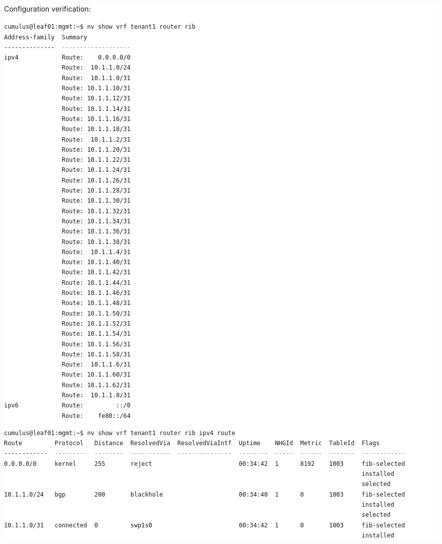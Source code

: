 Configuration verification:
```bash
cumulus@leaf01:mgmt:~$ nv show vrf tenant1 router rib
Address-family  Summary
--------------  -------------------
ipv4            Route:    0.0.0.0/0
                Route:  10.1.1.0/24
                Route:  10.1.1.0/31
                Route: 10.1.1.10/31
                Route: 10.1.1.12/31
                Route: 10.1.1.14/31
                Route: 10.1.1.16/31
                Route: 10.1.1.18/31
                Route:  10.1.1.2/31
                Route: 10.1.1.20/31
                Route: 10.1.1.22/31
                Route: 10.1.1.24/31
                Route: 10.1.1.26/31
                Route: 10.1.1.28/31
                Route: 10.1.1.30/31
                Route: 10.1.1.32/31
                Route: 10.1.1.34/31
                Route: 10.1.1.36/31
                Route: 10.1.1.38/31
                Route:  10.1.1.4/31
                Route: 10.1.1.40/31
                Route: 10.1.1.42/31
                Route: 10.1.1.44/31
                Route: 10.1.1.46/31
                Route: 10.1.1.48/31
                Route: 10.1.1.50/31
                Route: 10.1.1.52/31
                Route: 10.1.1.54/31
                Route: 10.1.1.56/31
                Route: 10.1.1.58/31
                Route:  10.1.1.6/31
                Route: 10.1.1.60/31
                Route: 10.1.1.62/31
                Route:  10.1.1.8/31
ipv6            Route:         ::/0
                Route:    fe80::/64
```
```bash
cumulus@leaf01:mgmt:~$ nv show vrf tenant1 router rib ipv4 route
Route         Protocol   Distance  ResolvedVia  ResolvedViaIntf  Uptime    NHGId  Metric  TableId  Flags
------------  ---------  --------  -----------  ---------------  --------  -----  ------  -------  ------------
0.0.0.0/0     kernel     255       reject                        00:34:42  1      8192    1003     fib-selected
                                                                                                   installed
                                                                                                   selected
10.1.1.0/24   bgp        200       blackhole                     00:34:40  1      0       1003     fib-selected
                                                                                                   installed
                                                                                                   selected
10.1.1.0/31   connected  0         swp1s0                        00:34:42  1      0       1003     fib-selected
                                                                                                   installed
```